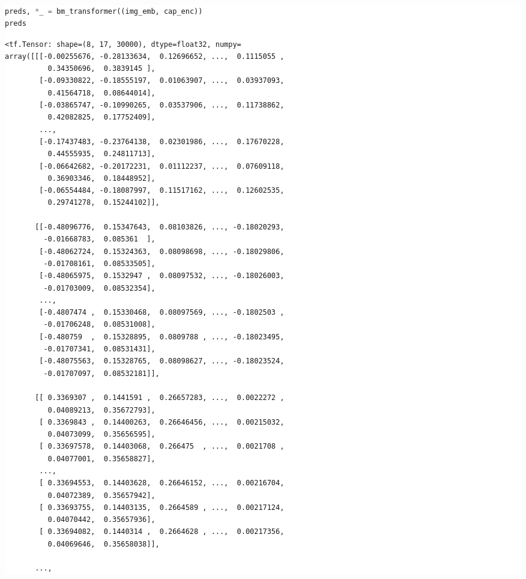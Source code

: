 


```python
preds, *_ = bm_transformer((img_emb, cap_enc))
preds
```




    <tf.Tensor: shape=(8, 17, 30000), dtype=float32, numpy=
    array([[[-0.00255676, -0.28133634,  0.12696652, ...,  0.1115055 ,
              0.34350696,  0.3839145 ],
            [-0.09330822, -0.18555197,  0.01063907, ...,  0.03937093,
              0.41564718,  0.08644014],
            [-0.03865747, -0.10990265,  0.03537906, ...,  0.11738862,
              0.42082825,  0.17752409],
            ...,
            [-0.17437483, -0.23764138,  0.02301986, ...,  0.17670228,
              0.44555935,  0.24811713],
            [-0.06642682, -0.20172231,  0.01112237, ...,  0.07609118,
              0.36903346,  0.18448952],
            [-0.06554484, -0.18087997,  0.11517162, ...,  0.12602535,
              0.29741278,  0.15244102]],
    
           [[-0.48096776,  0.15347643,  0.08103826, ..., -0.18020293,
             -0.01668783,  0.085361  ],
            [-0.48062724,  0.15324363,  0.08098698, ..., -0.18029806,
             -0.01708161,  0.08533505],
            [-0.48065975,  0.1532947 ,  0.08097532, ..., -0.18026003,
             -0.01703009,  0.08532354],
            ...,
            [-0.4807474 ,  0.15330468,  0.08097569, ..., -0.1802503 ,
             -0.01706248,  0.08531008],
            [-0.480759  ,  0.15328895,  0.0809788 , ..., -0.18023495,
             -0.01707341,  0.08531431],
            [-0.48075563,  0.15328765,  0.08098627, ..., -0.18023524,
             -0.01707097,  0.08532181]],
    
           [[ 0.3369307 ,  0.1441591 ,  0.26657283, ...,  0.0022272 ,
              0.04089213,  0.35672793],
            [ 0.3369843 ,  0.14400263,  0.26646456, ...,  0.00215032,
              0.04073099,  0.35656595],
            [ 0.33697578,  0.14403068,  0.266475  , ...,  0.0021708 ,
              0.04077001,  0.35658827],
            ...,
            [ 0.33694553,  0.14403628,  0.26646152, ...,  0.00216704,
              0.04072389,  0.35657942],
            [ 0.33693755,  0.14403135,  0.2664589 , ...,  0.00217124,
              0.04070442,  0.35657936],
            [ 0.33694082,  0.1440314 ,  0.2664628 , ...,  0.00217356,
              0.04069646,  0.35658038]],
    
           ...,
    